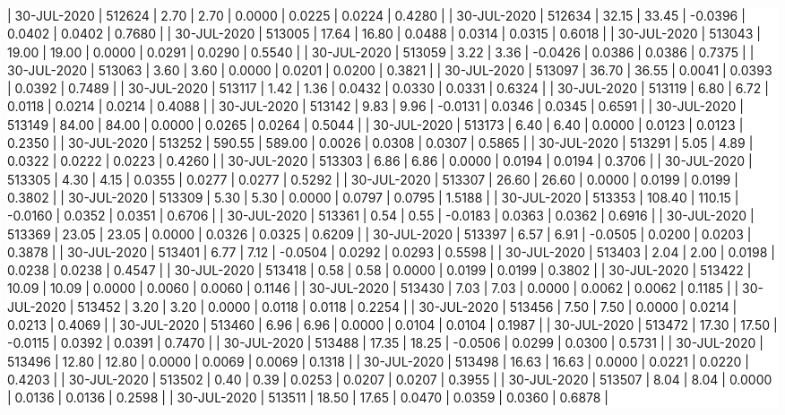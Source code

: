 | 30-JUL-2020 | 512624 | 2.70 | 2.70 | 0.0000 | 0.0225 | 0.0224 | 0.4280 |
| 30-JUL-2020 | 512634 | 32.15 | 33.45 | -0.0396 | 0.0402 | 0.0402 | 0.7680 |
| 30-JUL-2020 | 513005 | 17.64 | 16.80 | 0.0488 | 0.0314 | 0.0315 | 0.6018 |
| 30-JUL-2020 | 513043 | 19.00 | 19.00 | 0.0000 | 0.0291 | 0.0290 | 0.5540 |
| 30-JUL-2020 | 513059 | 3.22 | 3.36 | -0.0426 | 0.0386 | 0.0386 | 0.7375 |
| 30-JUL-2020 | 513063 | 3.60 | 3.60 | 0.0000 | 0.0201 | 0.0200 | 0.3821 |
| 30-JUL-2020 | 513097 | 36.70 | 36.55 | 0.0041 | 0.0393 | 0.0392 | 0.7489 |
| 30-JUL-2020 | 513117 | 1.42 | 1.36 | 0.0432 | 0.0330 | 0.0331 | 0.6324 |
| 30-JUL-2020 | 513119 | 6.80 | 6.72 | 0.0118 | 0.0214 | 0.0214 | 0.4088 |
| 30-JUL-2020 | 513142 | 9.83 | 9.96 | -0.0131 | 0.0346 | 0.0345 | 0.6591 |
| 30-JUL-2020 | 513149 | 84.00 | 84.00 | 0.0000 | 0.0265 | 0.0264 | 0.5044 |
| 30-JUL-2020 | 513173 | 6.40 | 6.40 | 0.0000 | 0.0123 | 0.0123 | 0.2350 |
| 30-JUL-2020 | 513252 | 590.55 | 589.00 | 0.0026 | 0.0308 | 0.0307 | 0.5865 |
| 30-JUL-2020 | 513291 | 5.05 | 4.89 | 0.0322 | 0.0222 | 0.0223 | 0.4260 |
| 30-JUL-2020 | 513303 | 6.86 | 6.86 | 0.0000 | 0.0194 | 0.0194 | 0.3706 |
| 30-JUL-2020 | 513305 | 4.30 | 4.15 | 0.0355 | 0.0277 | 0.0277 | 0.5292 |
| 30-JUL-2020 | 513307 | 26.60 | 26.60 | 0.0000 | 0.0199 | 0.0199 | 0.3802 |
| 30-JUL-2020 | 513309 | 5.30 | 5.30 | 0.0000 | 0.0797 | 0.0795 | 1.5188 |
| 30-JUL-2020 | 513353 | 108.40 | 110.15 | -0.0160 | 0.0352 | 0.0351 | 0.6706 |
| 30-JUL-2020 | 513361 | 0.54 | 0.55 | -0.0183 | 0.0363 | 0.0362 | 0.6916 |
| 30-JUL-2020 | 513369 | 23.05 | 23.05 | 0.0000 | 0.0326 | 0.0325 | 0.6209 |
| 30-JUL-2020 | 513397 | 6.57 | 6.91 | -0.0505 | 0.0200 | 0.0203 | 0.3878 |
| 30-JUL-2020 | 513401 | 6.77 | 7.12 | -0.0504 | 0.0292 | 0.0293 | 0.5598 |
| 30-JUL-2020 | 513403 | 2.04 | 2.00 | 0.0198 | 0.0238 | 0.0238 | 0.4547 |
| 30-JUL-2020 | 513418 | 0.58 | 0.58 | 0.0000 | 0.0199 | 0.0199 | 0.3802 |
| 30-JUL-2020 | 513422 | 10.09 | 10.09 | 0.0000 | 0.0060 | 0.0060 | 0.1146 |
| 30-JUL-2020 | 513430 | 7.03 | 7.03 | 0.0000 | 0.0062 | 0.0062 | 0.1185 |
| 30-JUL-2020 | 513452 | 3.20 | 3.20 | 0.0000 | 0.0118 | 0.0118 | 0.2254 |
| 30-JUL-2020 | 513456 | 7.50 | 7.50 | 0.0000 | 0.0214 | 0.0213 | 0.4069 |
| 30-JUL-2020 | 513460 | 6.96 | 6.96 | 0.0000 | 0.0104 | 0.0104 | 0.1987 |
| 30-JUL-2020 | 513472 | 17.30 | 17.50 | -0.0115 | 0.0392 | 0.0391 | 0.7470 |
| 30-JUL-2020 | 513488 | 17.35 | 18.25 | -0.0506 | 0.0299 | 0.0300 | 0.5731 |
| 30-JUL-2020 | 513496 | 12.80 | 12.80 | 0.0000 | 0.0069 | 0.0069 | 0.1318 |
| 30-JUL-2020 | 513498 | 16.63 | 16.63 | 0.0000 | 0.0221 | 0.0220 | 0.4203 |
| 30-JUL-2020 | 513502 | 0.40 | 0.39 | 0.0253 | 0.0207 | 0.0207 | 0.3955 |
| 30-JUL-2020 | 513507 | 8.04 | 8.04 | 0.0000 | 0.0136 | 0.0136 | 0.2598 |
| 30-JUL-2020 | 513511 | 18.50 | 17.65 | 0.0470 | 0.0359 | 0.0360 | 0.6878 |